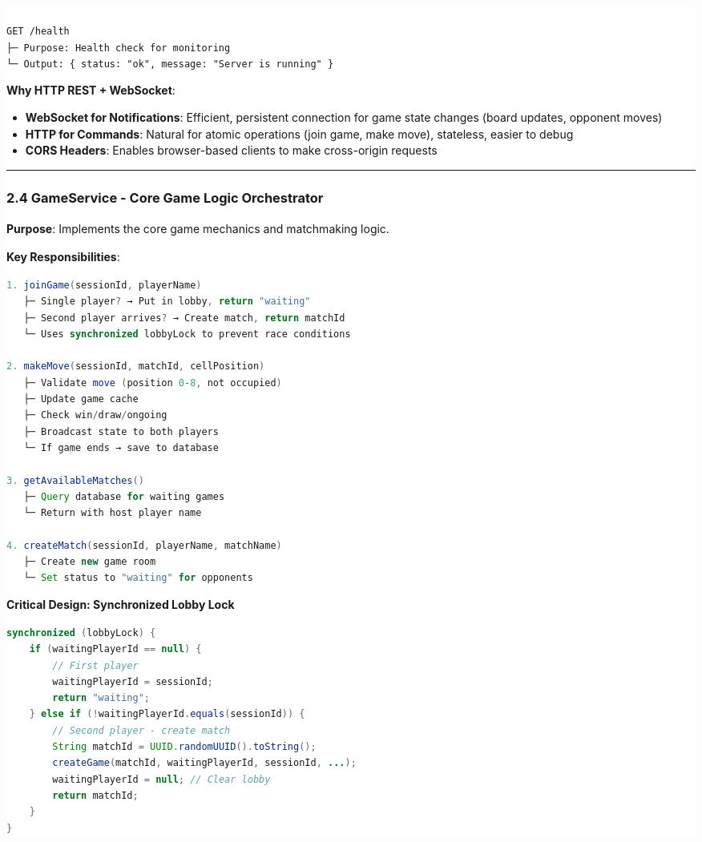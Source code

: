 ```

GET /health
├─ Purpose: Health check for monitoring
└─ Output: { status: "ok", message: "Server is running" }
```

**Why HTTP REST + WebSocket**:
- **WebSocket for Notifications**: Efficient, persistent connection for game state changes (board updates, opponent moves)
- **HTTP for Commands**: Natural for atomic operations (join game, make move), stateless, easier to debug
- **CORS Headers**: Enables browser-based clients to make cross-origin requests

---

### 2.4 GameService - Core Game Logic Orchestrator

**Purpose**: Implements the core game mechanics and matchmaking logic.

**Key Responsibilities**:

```java
1. joinGame(sessionId, playerName)
   ├─ Single player? → Put in lobby, return "waiting"
   ├─ Second player arrives? → Create match, return matchId
   └─ Uses synchronized lobbyLock to prevent race conditions

2. makeMove(sessionId, matchId, cellPosition)
   ├─ Validate move (position 0-8, not occupied)
   ├─ Update game cache
   ├─ Check win/draw/ongoing
   ├─ Broadcast state to both players
   └─ If game ends → save to database

3. getAvailableMatches()
   ├─ Query database for waiting games
   └─ Return with host player name

4. createMatch(sessionId, playerName, matchName)
   ├─ Create new game room
   └─ Set status to "waiting" for opponents
```

**Critical Design: Synchronized Lobby Lock**

```java
synchronized (lobbyLock) {
    if (waitingPlayerId == null) {
        // First player
        waitingPlayerId = sessionId;
        return "waiting";
    } else if (!waitingPlayerId.equals(sessionId)) {
        // Second player - create match
        String matchId = UUID.randomUUID().toString();
        createGame(matchId, waitingPlayerId, sessionId, ...);
        waitingPlayerId = null; // Clear lobby
        return matchId;
    }
}
```
